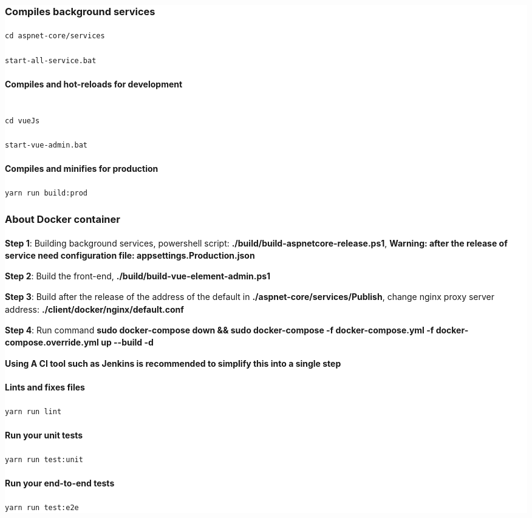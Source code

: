 
### Compiles background services

```shell
cd aspnet-core/services

start-all-service.bat

```

#### Compiles and hot-reloads for development

```shell

cd vueJs

start-vue-admin.bat

```

#### Compiles and minifies for production

```bash
yarn run build:prod
```

### About Docker container

**Step 1**: Building background services, powershell script: **./build/build-aspnetcore-release.ps1**,  **Warning: after the release of service need configuration file: appsettings.Production.json**

**Step 2**: Build the front-end, **./build/build-vue-element-admin.ps1**

**Step 3**: Build after the release of the address of the default in **./aspnet-core/services/Publish**, change nginx proxy server address: **./client/docker/nginx/default.conf**

**Step 4**: Run command **sudo docker-compose down && sudo docker-compose -f docker-compose.yml -f docker-compose.override.yml up --build -d**

**Using A CI tool such as Jenkins is recommended to simplify this into a single step**

#### Lints and fixes files

```bash
yarn run lint
```

#### Run your unit tests

```bash
yarn run test:unit
```

#### Run your end-to-end tests

```bash
yarn run test:e2e
```
